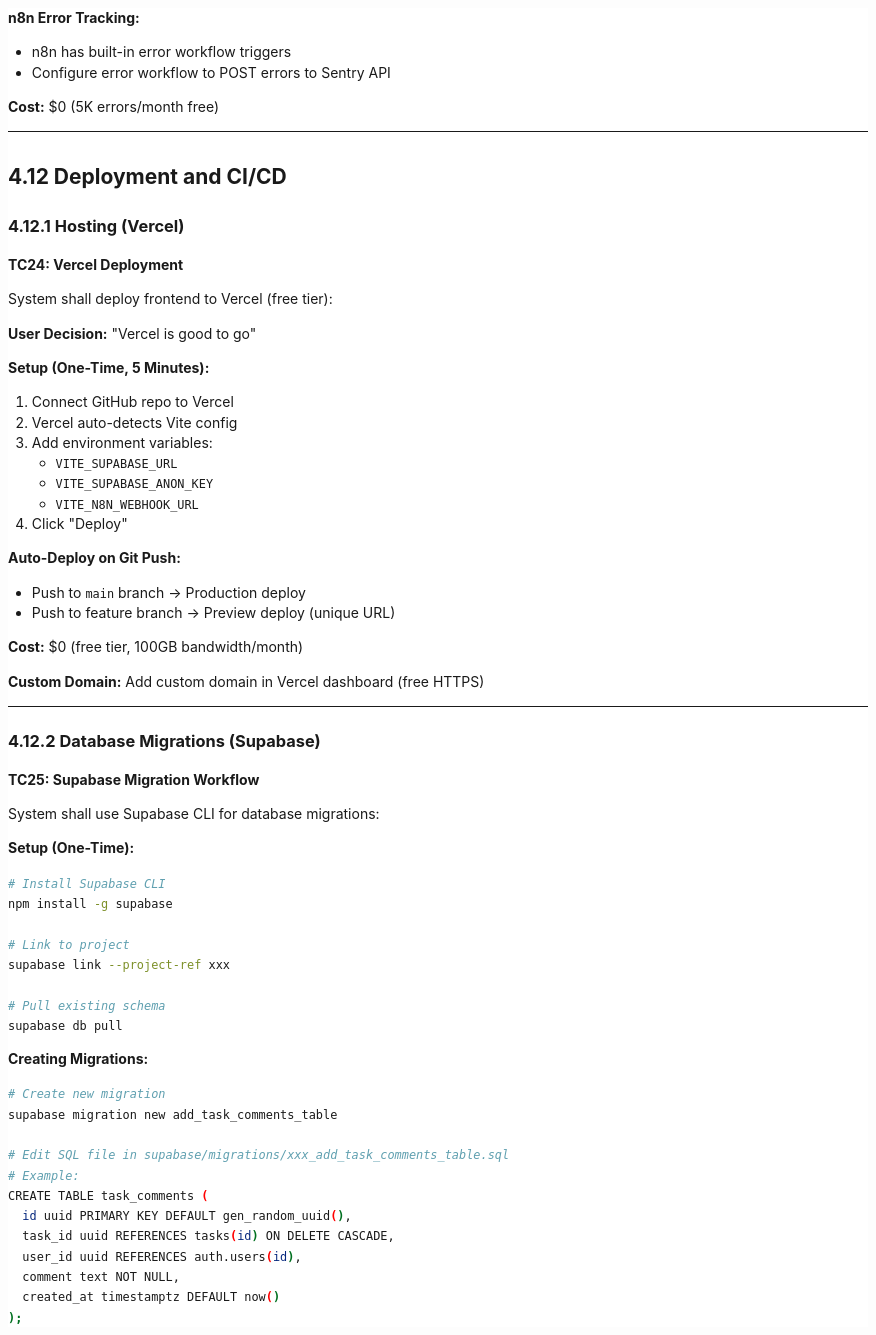 **n8n Error Tracking:**
- n8n has built-in error workflow triggers
- Configure error workflow to POST errors to Sentry API

**Cost:** $0 (5K errors/month free)

---

## 4.12 Deployment and CI/CD

### 4.12.1 Hosting (Vercel)

**TC24: Vercel Deployment**

System shall deploy frontend to Vercel (free tier):

**User Decision:** "Vercel is good to go"

**Setup (One-Time, 5 Minutes):**
1. Connect GitHub repo to Vercel
2. Vercel auto-detects Vite config
3. Add environment variables:
   - `VITE_SUPABASE_URL`
   - `VITE_SUPABASE_ANON_KEY`
   - `VITE_N8N_WEBHOOK_URL`
4. Click "Deploy"

**Auto-Deploy on Git Push:**
- Push to `main` branch → Production deploy
- Push to feature branch → Preview deploy (unique URL)

**Cost:** $0 (free tier, 100GB bandwidth/month)

**Custom Domain:** Add custom domain in Vercel dashboard (free HTTPS)

---

### 4.12.2 Database Migrations (Supabase)

**TC25: Supabase Migration Workflow**

System shall use Supabase CLI for database migrations:

**Setup (One-Time):**
```bash
# Install Supabase CLI
npm install -g supabase

# Link to project
supabase link --project-ref xxx

# Pull existing schema
supabase db pull
```

**Creating Migrations:**
```bash
# Create new migration
supabase migration new add_task_comments_table

# Edit SQL file in supabase/migrations/xxx_add_task_comments_table.sql
# Example:
CREATE TABLE task_comments (
  id uuid PRIMARY KEY DEFAULT gen_random_uuid(),
  task_id uuid REFERENCES tasks(id) ON DELETE CASCADE,
  user_id uuid REFERENCES auth.users(id),
  comment text NOT NULL,
  created_at timestamptz DEFAULT now()
);
```